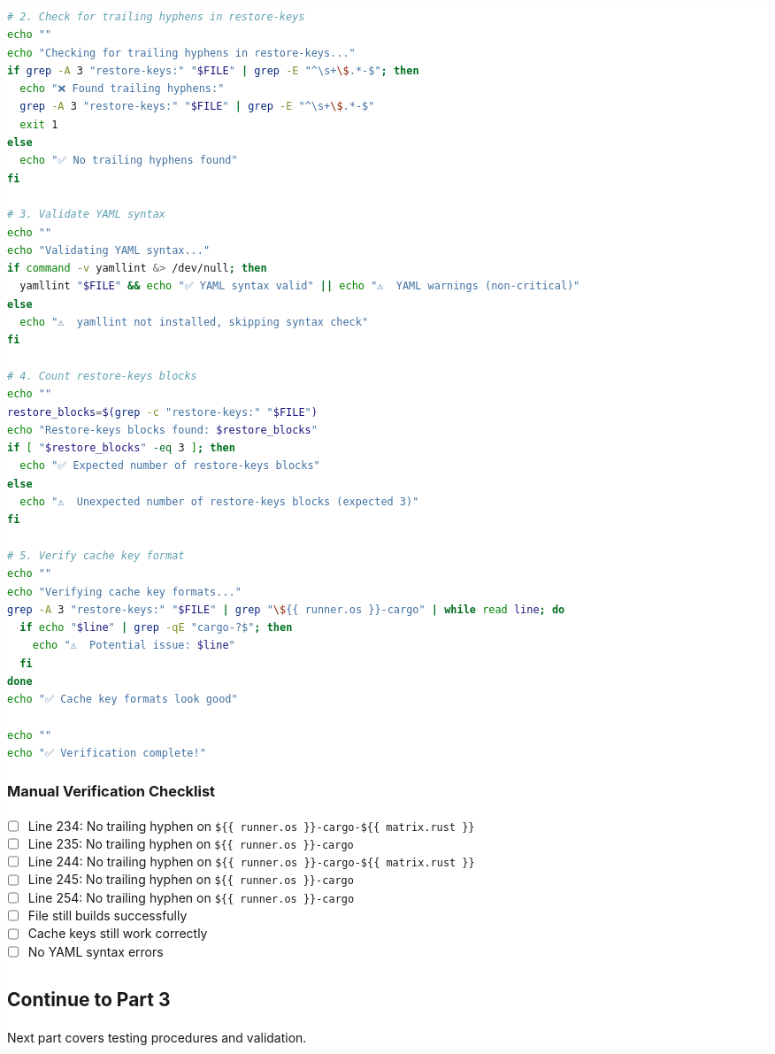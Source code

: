 ```bash
# 2. Check for trailing hyphens in restore-keys
echo ""
echo "Checking for trailing hyphens in restore-keys..."
if grep -A 3 "restore-keys:" "$FILE" | grep -E "^\s+\$.*-$"; then
  echo "❌ Found trailing hyphens:"
  grep -A 3 "restore-keys:" "$FILE" | grep -E "^\s+\$.*-$"
  exit 1
else
  echo "✅ No trailing hyphens found"
fi

# 3. Validate YAML syntax
echo ""
echo "Validating YAML syntax..."
if command -v yamllint &> /dev/null; then
  yamllint "$FILE" && echo "✅ YAML syntax valid" || echo "⚠️  YAML warnings (non-critical)"
else
  echo "⚠️  yamllint not installed, skipping syntax check"
fi

# 4. Count restore-keys blocks
echo ""
restore_blocks=$(grep -c "restore-keys:" "$FILE")
echo "Restore-keys blocks found: $restore_blocks"
if [ "$restore_blocks" -eq 3 ]; then
  echo "✅ Expected number of restore-keys blocks"
else
  echo "⚠️  Unexpected number of restore-keys blocks (expected 3)"
fi

# 5. Verify cache key format
echo ""
echo "Verifying cache key formats..."
grep -A 3 "restore-keys:" "$FILE" | grep "\${{ runner.os }}-cargo" | while read line; do
  if echo "$line" | grep -qE "cargo-?$"; then
    echo "⚠️  Potential issue: $line"
  fi
done
echo "✅ Cache key formats look good"

echo ""
echo "✅ Verification complete!"
```

### Manual Verification Checklist

- [ ] Line 234: No trailing hyphen on `${{ runner.os }}-cargo-${{ matrix.rust }}`
- [ ] Line 235: No trailing hyphen on `${{ runner.os }}-cargo`
- [ ] Line 244: No trailing hyphen on `${{ runner.os }}-cargo-${{ matrix.rust }}`
- [ ] Line 245: No trailing hyphen on `${{ runner.os }}-cargo`
- [ ] Line 254: No trailing hyphen on `${{ runner.os }}-cargo`
- [ ] File still builds successfully
- [ ] Cache keys still work correctly
- [ ] No YAML syntax errors

## Continue to Part 3

Next part covers testing procedures and validation.
